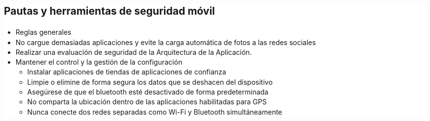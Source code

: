 ## Pautas y herramientas de seguridad móvil

* Reglas generales
* No cargue demasiadas aplicaciones y evite la carga automática de fotos a las redes sociales
* Realizar una evaluación de seguridad de la Arquitectura de la Aplicación.
* Mantener el control y la gestión de la configuración
  * Instalar aplicaciones de tiendas de aplicaciones de confianza
  * Limpie o elimine de forma segura los datos que se deshacen del dispositivo
  * Asegúrese de que el bluetooth esté desactivado de forma predeterminada
  * No comparta la ubicación dentro de las aplicaciones habilitadas para GPS
  * Nunca conecte dos redes separadas como Wi-Fi y Bluetooth simultáneamente
